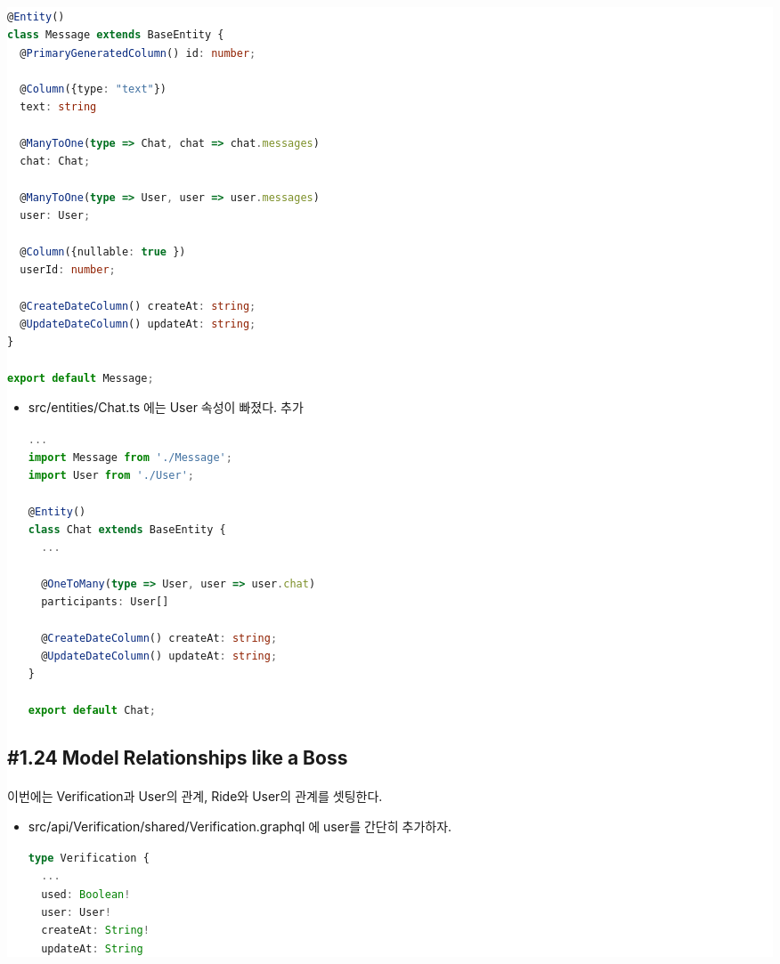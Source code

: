   ```ts
  @Entity()
  class Message extends BaseEntity {
    @PrimaryGeneratedColumn() id: number;
    
    @Column({type: "text"})
    text: string
  
    @ManyToOne(type => Chat, chat => chat.messages)
    chat: Chat;
  
    @ManyToOne(type => User, user => user.messages)
    user: User;
  
    @Column({nullable: true })
    userId: number;
    
    @CreateDateColumn() createAt: string;
    @UpdateDateColumn() updateAt: string;
  }
  
  export default Message;
  ```

- src/entities/Chat.ts 에는 User 속성이 빠졌다. 추가
  ```ts
  ...
  import Message from './Message'; 
  import User from './User';
  
  @Entity()
  class Chat extends BaseEntity {
    ...
  
    @OneToMany(type => User, user => user.chat)
    participants: User[]
  
    @CreateDateColumn() createAt: string;
    @UpdateDateColumn() updateAt: string;
  }
  
  export default Chat;
  ```

## #1.24 Model Relationships like a Boss

이번에는 Verification과 User의 관계, Ride와 User의 관계를 셋팅한다.

- src/api/Verification/shared/Verification.graphql 에 user를 간단히 추가하자.
  ```ts
  type Verification {
    ...
    used: Boolean!
    user: User!
    createAt: String!
    updateAt: String
  ```
        